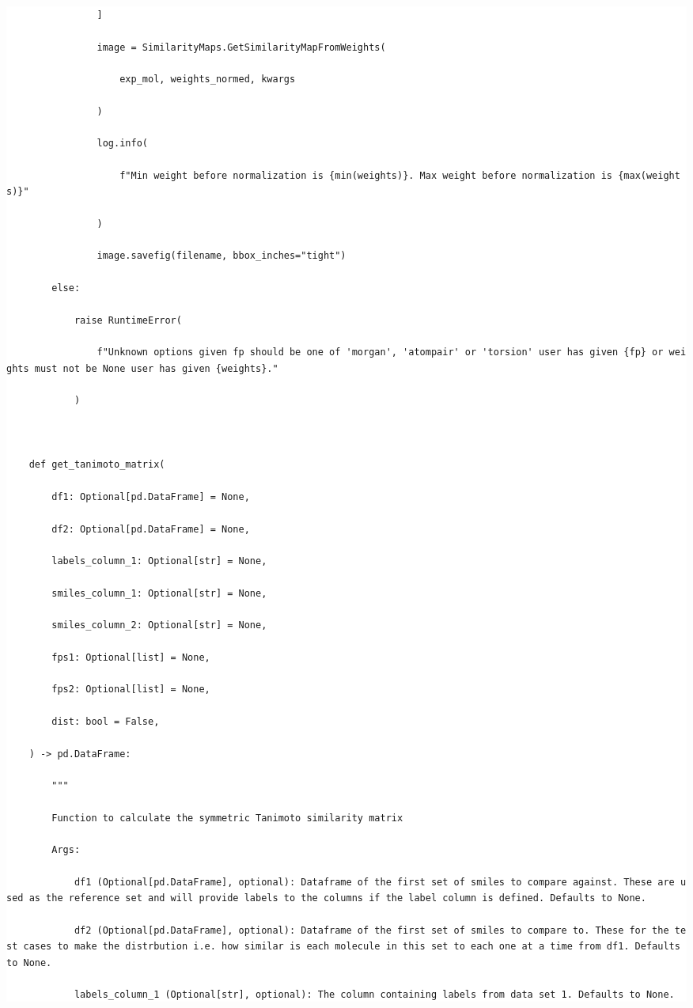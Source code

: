                     ]

                    image = SimilarityMaps.GetSimilarityMapFromWeights(

                        exp_mol, weights_normed, kwargs

                    )

                    log.info(

                        f"Min weight before normalization is {min(weights)}. Max weight before normalization is {max(weights)}"

                    )

                    image.savefig(filename, bbox_inches="tight")

            else:

                raise RuntimeError(

                    f"Unknown options given fp should be one of 'morgan', 'atompair' or 'torsion' user has given {fp} or weights must not be None user has given {weights}."

                )



        def get_tanimoto_matrix(

            df1: Optional[pd.DataFrame] = None,

            df2: Optional[pd.DataFrame] = None,

            labels_column_1: Optional[str] = None,

            smiles_column_1: Optional[str] = None,

            smiles_column_2: Optional[str] = None,

            fps1: Optional[list] = None,

            fps2: Optional[list] = None,

            dist: bool = False,

        ) -> pd.DataFrame:

            """

            Function to calculate the symmetric Tanimoto similarity matrix

            Args:

                df1 (Optional[pd.DataFrame], optional): Dataframe of the first set of smiles to compare against. These are used as the reference set and will provide labels to the columns if the label column is defined. Defaults to None.

                df2 (Optional[pd.DataFrame], optional): Dataframe of the first set of smiles to compare to. These for the test cases to make the distrbution i.e. how similar is each molecule in this set to each one at a time from df1. Defaults to None.

                labels_column_1 (Optional[str], optional): The column containing labels from data set 1. Defaults to None.
